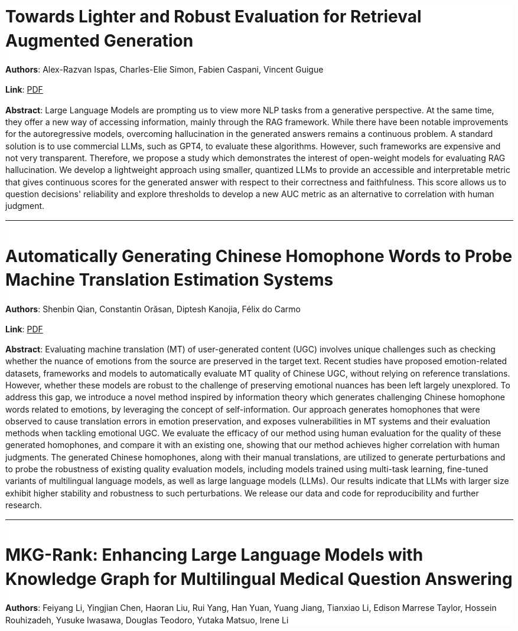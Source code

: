 # Towards Lighter and Robust Evaluation for Retrieval Augmented Generation 

**Authors**: Alex-Razvan Ispas, Charles-Elie Simon, Fabien Caspani, Vincent Guigue  

**Link**: [PDF](https://arxiv.org/pdf/2503.16161)  

**Abstract**: Large Language Models are prompting us to view more NLP tasks from a generative perspective. At the same time, they offer a new way of accessing information, mainly through the RAG framework. While there have been notable improvements for the autoregressive models, overcoming hallucination in the generated answers remains a continuous problem. A standard solution is to use commercial LLMs, such as GPT4, to evaluate these algorithms. However, such frameworks are expensive and not very transparent. Therefore, we propose a study which demonstrates the interest of open-weight models for evaluating RAG hallucination. We develop a lightweight approach using smaller, quantized LLMs to provide an accessible and interpretable metric that gives continuous scores for the generated answer with respect to their correctness and faithfulness. This score allows us to question decisions' reliability and explore thresholds to develop a new AUC metric as an alternative to correlation with human judgment. 

---
# Automatically Generating Chinese Homophone Words to Probe Machine Translation Estimation Systems 

**Authors**: Shenbin Qian, Constantin Orăsan, Diptesh Kanojia, Félix do Carmo  

**Link**: [PDF](https://arxiv.org/pdf/2503.16158)  

**Abstract**: Evaluating machine translation (MT) of user-generated content (UGC) involves unique challenges such as checking whether the nuance of emotions from the source are preserved in the target text. Recent studies have proposed emotion-related datasets, frameworks and models to automatically evaluate MT quality of Chinese UGC, without relying on reference translations. However, whether these models are robust to the challenge of preserving emotional nuances has been left largely unexplored. To address this gap, we introduce a novel method inspired by information theory which generates challenging Chinese homophone words related to emotions, by leveraging the concept of self-information. Our approach generates homophones that were observed to cause translation errors in emotion preservation, and exposes vulnerabilities in MT systems and their evaluation methods when tackling emotional UGC. We evaluate the efficacy of our method using human evaluation for the quality of these generated homophones, and compare it with an existing one, showing that our method achieves higher correlation with human judgments. The generated Chinese homophones, along with their manual translations, are utilized to generate perturbations and to probe the robustness of existing quality evaluation models, including models trained using multi-task learning, fine-tuned variants of multilingual language models, as well as large language models (LLMs). Our results indicate that LLMs with larger size exhibit higher stability and robustness to such perturbations. We release our data and code for reproducibility and further research. 

---
# MKG-Rank: Enhancing Large Language Models with Knowledge Graph for Multilingual Medical Question Answering 

**Authors**: Feiyang Li, Yingjian Chen, Haoran Liu, Rui Yang, Han Yuan, Yuang Jiang, Tianxiao Li, Edison Marrese Taylor, Hossein Rouhizadeh, Yusuke Iwasawa, Douglas Teodoro, Yutaka Matsuo, Irene Li  
